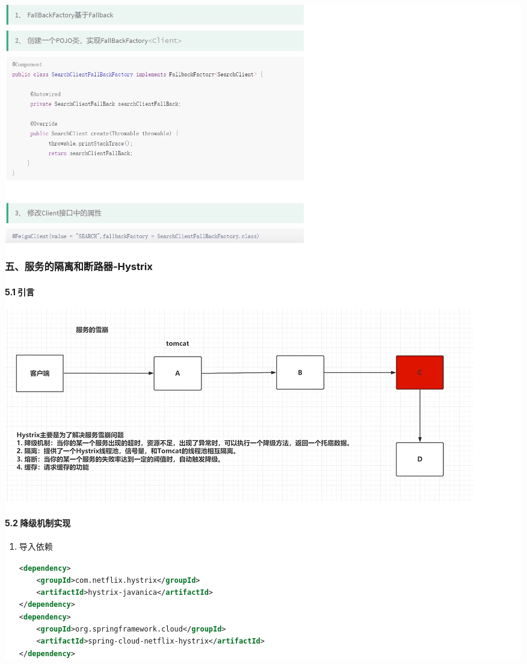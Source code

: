 ![image-20201130173354097](typora-user-images/image-20201130173354097.png)

### 五、服务的隔离和断路器-Hystrix

#### 5.1 引言

![image-20201017182514529](typora-user-images\image-20201017182514529.png)

#### 5.2 降级机制实现

1. 导入依赖

   ```xml
   <dependency>
       <groupId>com.netflix.hystrix</groupId>
       <artifactId>hystrix-javanica</artifactId>
   </dependency>
   <dependency>
       <groupId>org.springframework.cloud</groupId>
       <artifactId>spring-cloud-netflix-hystrix</artifactId>
   </dependency>
   ```
